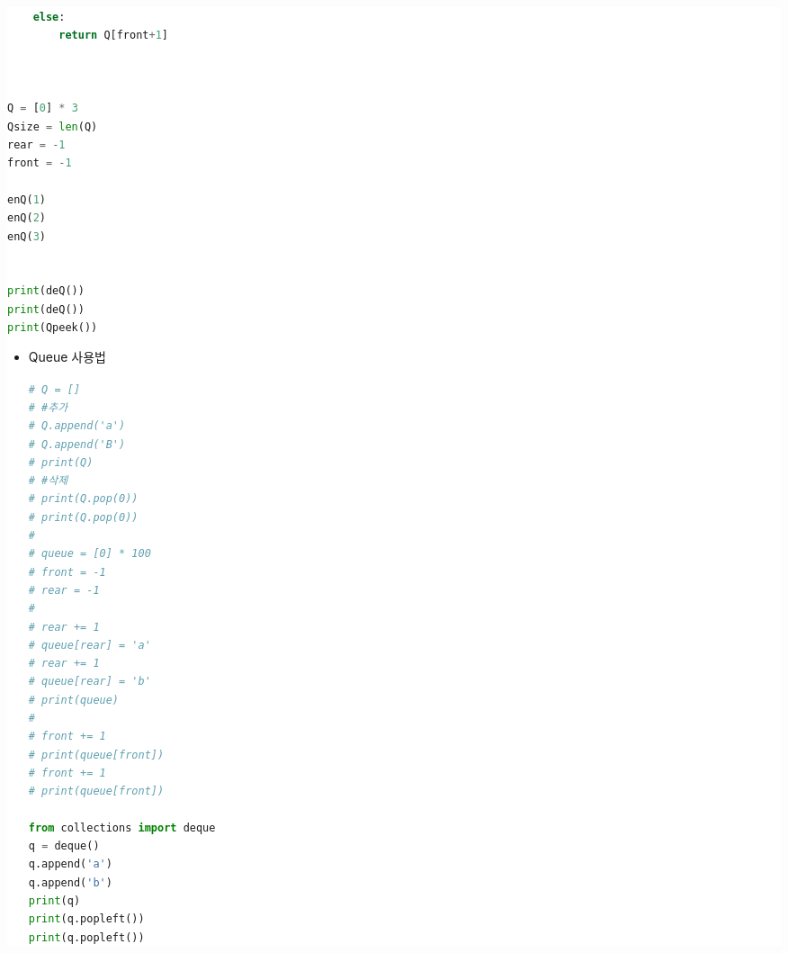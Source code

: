   ```python
      else:
          return Q[front+1]
  
  
  
  Q = [0] * 3
  Qsize = len(Q)
  rear = -1
  front = -1
  
  enQ(1)
  enQ(2)
  enQ(3)
  
  
  print(deQ())
  print(deQ())
  print(Qpeek())
  ```

- Queue 사용법

  ```python
  # Q = []
  # #추가
  # Q.append('a')
  # Q.append('B')
  # print(Q)
  # #삭제
  # print(Q.pop(0))
  # print(Q.pop(0))
  #
  # queue = [0] * 100
  # front = -1
  # rear = -1
  #
  # rear += 1
  # queue[rear] = 'a'
  # rear += 1
  # queue[rear] = 'b'
  # print(queue)
  #
  # front += 1
  # print(queue[front])
  # front += 1
  # print(queue[front])
  
  from collections import deque
  q = deque()
  q.append('a')
  q.append('b')
  print(q)
  print(q.popleft())
  print(q.popleft())
  ```
